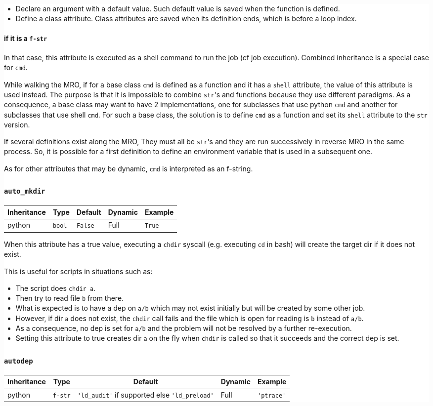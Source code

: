 - Declare an argument with a default value. Such default value is saved when the function is defined.
- Define a class attribute. Class attributes are saved when its definition ends, which is before a loop index.

#### if it is a `f-str`

In that case, this attribute is executed as a shell command to run the job (cf [job execution](job_execution.html)).
Combined inheritance is a special case for `cmd`.

While walking the MRO, if for a base class `cmd` is defined as a function and it has a `shell` attribute, the value of this attribute is used instead.
The purpose is that it is impossible to combine `str`'s and functions because they use different paradigms.
As a consequence, a base class may want to have 2 implementations, one for subclasses that use python `cmd` and another for subclasses that use shell `cmd`.
For such a base class, the solution is to define `cmd` as a function and set its `shell` attribute to the `str` version.

If several definitions exist along the MRO, They must all be `str`'s and they are run successively in reverse MRO in the same process.
So, it is possible for a first definition to define an environment variable that is used in a subsequent one.

As for other attributes that may be dynamic, `cmd` is interpreted as an f-string.

### `auto_mkdir`

| Inheritance | Type   | Default | Dynamic | Example |
|-------------|--------|---------|---------|---------|
| python      | `bool` | `False` | Full    | `True`  |

When this attribute has a true value, executing a `chdir` syscall (e.g. executing `cd` in bash) will create the target dir if it does not exist.

This is useful for scripts in situations such as:

- The script does `chdir a`.
- Then try to read file `b` from there.
- What is expected is to have a dep on `a/b` which may not exist initially but will be created by some other job.
- However, if dir `a` does not exist, the `chdir` call fails and the file which is open for reading is `b` instead of `a/b`.
- As a consequence, no dep is set for `a/b` and the problem will not be resolved by a further re-execution.
- Setting this attribute to true creates dir `a` on the fly when `chdir` is called so that it succeeds and the correct dep is set.

### `autodep`

| Inheritance | Type    | Default                                       | Dynamic | Example    |
|-------------|---------|-----------------------------------------------|---------|------------|
| python      | `f-str` | `'ld_audit'` if supported else `'ld_preload'` | Full    | `'ptrace'` |
